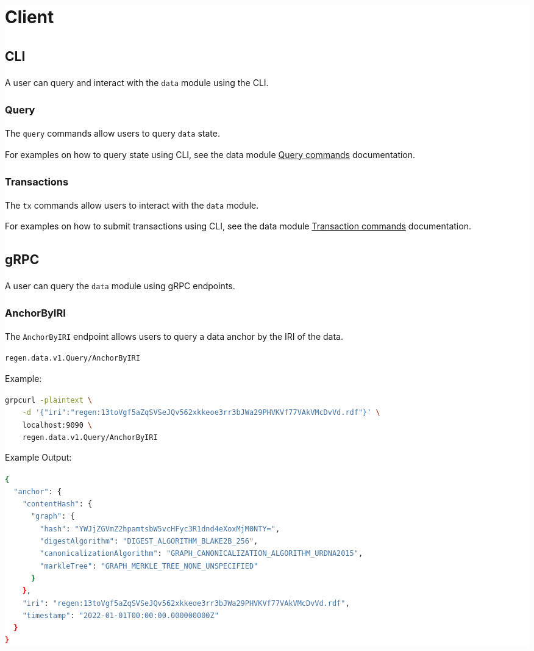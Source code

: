 # Client

## CLI

A user can query and interact with the `data` module using the CLI.

### Query

The `query` commands allow users to query `data` state.

For examples on how to query state using CLI, see the data module [Query commands](https://docs.regen.network/commands/regen_query_data.html) documentation.

### Transactions

The `tx` commands allow users to interact with the `data` module.

For examples on how to submit transactions using CLI, see the data module [Transaction commands](https://docs.regen.network/commands/regen_tx_data.html) documentation.

## gRPC

A user can query the `data` module using gRPC endpoints.

### AnchorByIRI

The `AnchorByIRI` endpoint allows users to query a data anchor by the IRI of the data.

```bash
regen.data.v1.Query/AnchorByIRI
```

Example:

```bash
grpcurl -plaintext \
    -d '{"iri":"regen:13toVgf5aZqSVSeJQv562xkkeoe3rr3bJWa29PHVKVf77VAkVMcDvVd.rdf"}' \
    localhost:9090 \
    regen.data.v1.Query/AnchorByIRI
```

Example Output:

```bash
{
  "anchor": {
    "contentHash": {
      "graph": {
        "hash": "YWJjZGVmZ2hpamtsbW5vcHFyc3R1dnd4eXoxMjM0NTY=",
        "digestAlgorithm": "DIGEST_ALGORITHM_BLAKE2B_256",
        "canonicalizationAlgorithm": "GRAPH_CANONICALIZATION_ALGORITHM_URDNA2015",
        "markleTree": "GRAPH_MERKLE_TREE_NONE_UNSPECIFIED"
      }
    },
    "iri": "regen:13toVgf5aZqSVSeJQv562xkkeoe3rr3bJWa29PHVKVf77VAkVMcDvVd.rdf",
    "timestamp": "2022-01-01T00:00:00.000000000Z"
  }
}
```
